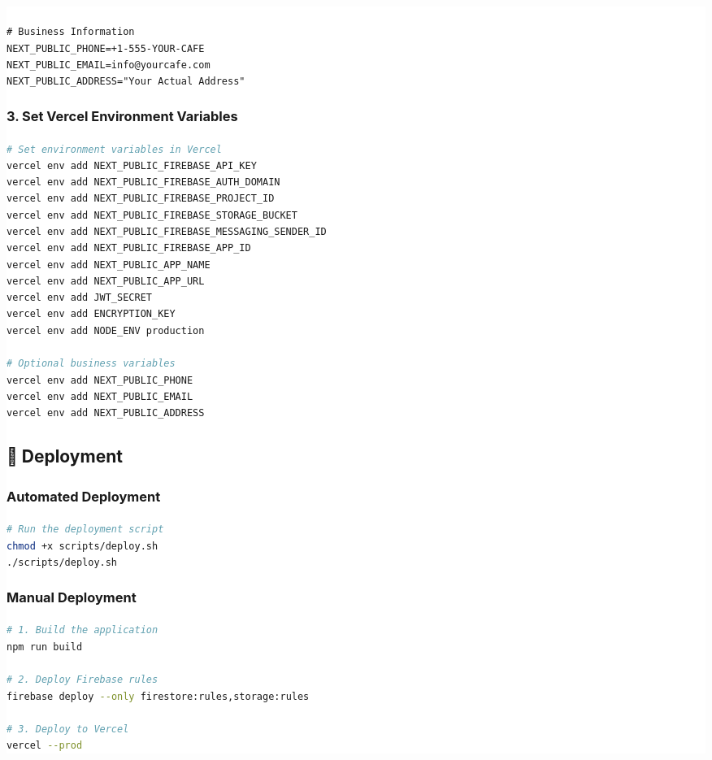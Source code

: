 ```env

# Business Information
NEXT_PUBLIC_PHONE=+1-555-YOUR-CAFE
NEXT_PUBLIC_EMAIL=info@yourcafe.com
NEXT_PUBLIC_ADDRESS="Your Actual Address"
```

### 3. Set Vercel Environment Variables

```bash
# Set environment variables in Vercel
vercel env add NEXT_PUBLIC_FIREBASE_API_KEY
vercel env add NEXT_PUBLIC_FIREBASE_AUTH_DOMAIN
vercel env add NEXT_PUBLIC_FIREBASE_PROJECT_ID
vercel env add NEXT_PUBLIC_FIREBASE_STORAGE_BUCKET
vercel env add NEXT_PUBLIC_FIREBASE_MESSAGING_SENDER_ID
vercel env add NEXT_PUBLIC_FIREBASE_APP_ID
vercel env add NEXT_PUBLIC_APP_NAME
vercel env add NEXT_PUBLIC_APP_URL
vercel env add JWT_SECRET
vercel env add ENCRYPTION_KEY
vercel env add NODE_ENV production

# Optional business variables
vercel env add NEXT_PUBLIC_PHONE
vercel env add NEXT_PUBLIC_EMAIL
vercel env add NEXT_PUBLIC_ADDRESS
```

## 🚀 Deployment

### Automated Deployment

```bash
# Run the deployment script
chmod +x scripts/deploy.sh
./scripts/deploy.sh
```

### Manual Deployment

```bash
# 1. Build the application
npm run build

# 2. Deploy Firebase rules
firebase deploy --only firestore:rules,storage:rules

# 3. Deploy to Vercel
vercel --prod
```
